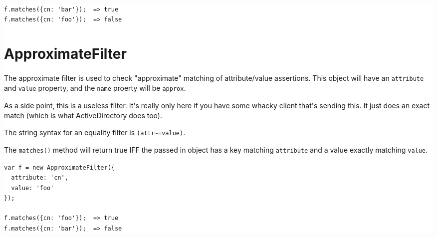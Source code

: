     f.matches({cn: 'bar'});  => true
    f.matches({cn: 'foo'});  => false

# ApproximateFilter

The approximate filter is used to check "approximate" matching of
attribute/value assertions.  This object will have an `attribute` and
`value` property, and the `name` proerty will be `approx`.

As a side point, this is a useless filter. It's really only here if you have
some whacky client that's sending this.  It just does an exact match (which
is what ActiveDirectory does too).

The string syntax for an equality filter is `(attr~=value)`.

The `matches()` method will return true IFF the passed in object has a
key matching `attribute` and a value exactly matching `value`.

    var f = new ApproximateFilter({
      attribute: 'cn',
      value: 'foo'
    });

    f.matches({cn: 'foo'});  => true
    f.matches({cn: 'bar'});  => false

